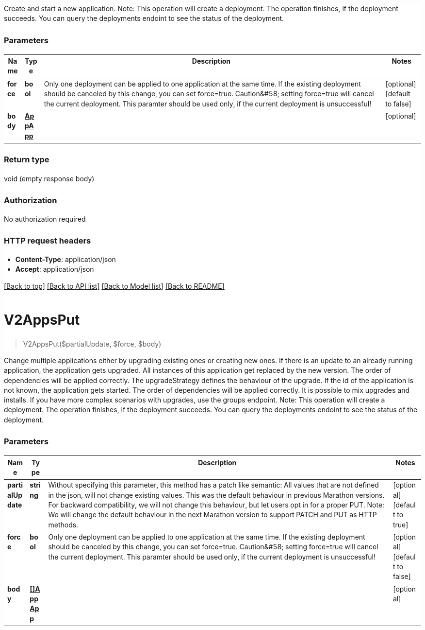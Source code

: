 Create and start a new application. Note&#58;  This operation will create a deployment. The operation finishes, if the deployment succeeds. You can query the deployments endoint to see the status of the deployment.


### Parameters

Name | Type | Description  | Notes
------------- | ------------- | ------------- | -------------
 **force** | **bool**| Only one deployment can be applied to one application at the same time. If the existing deployment should be canceled by this change, you can set force&#x3D;true. Caution&amp;#58; setting force&#x3D;true will cancel the current deployment. This paramter should be used only, if the current deployment is unsuccessful! | [optional] [default to false]
 **body** | [**AppApp**](AppApp.md)|  | [optional] 

### Return type

void (empty response body)

### Authorization

No authorization required

### HTTP request headers

 - **Content-Type**: application/json
 - **Accept**: application/json

[[Back to top]](#) [[Back to API list]](../README.md#documentation-for-api-endpoints) [[Back to Model list]](../README.md#documentation-for-models) [[Back to README]](../README.md)

# **V2AppsPut**
> V2AppsPut($partialUpdate, $force, $body)



Change multiple applications either by upgrading existing ones or creating new ones. If there is an update to an already running application, the application gets upgraded. All instances of this application get replaced by the new version. The order of dependencies will be applied correctly. The upgradeStrategy defines the behaviour of the upgrade. If the id of the application is not known, the application gets started. The order of dependencies will be applied correctly. It is possible to mix upgrades and installs. If you have more complex scenarios with upgrades, use the groups endpoint. Note&#58;  This operation will create a deployment. The operation finishes, if the deployment succeeds. You can query the deployments endoint to see the status of the deployment.


### Parameters

Name | Type | Description  | Notes
------------- | ------------- | ------------- | -------------
 **partialUpdate** | **string**| Without specifying this parameter, this method has a patch like semantic: All values that are not defined in the json, will not change existing values. This was the default behaviour in previous Marathon versions. For backward compatibility, we will not change this behaviour, but let users opt in for a proper PUT. Note: We will change the default behaviour in the next Marathon version to support PATCH and PUT as HTTP methods.  | [optional] [default to true]
 **force** | **bool**| Only one deployment can be applied to one application at the same time. If the existing deployment should be canceled by this change, you can set force&#x3D;true. Caution&amp;#58; setting force&#x3D;true will cancel the current deployment. This paramter should be used only, if the current deployment is unsuccessful! | [optional] [default to false]
 **body** | [**[]AppApp**](app.App.md)|  | [optional] 
